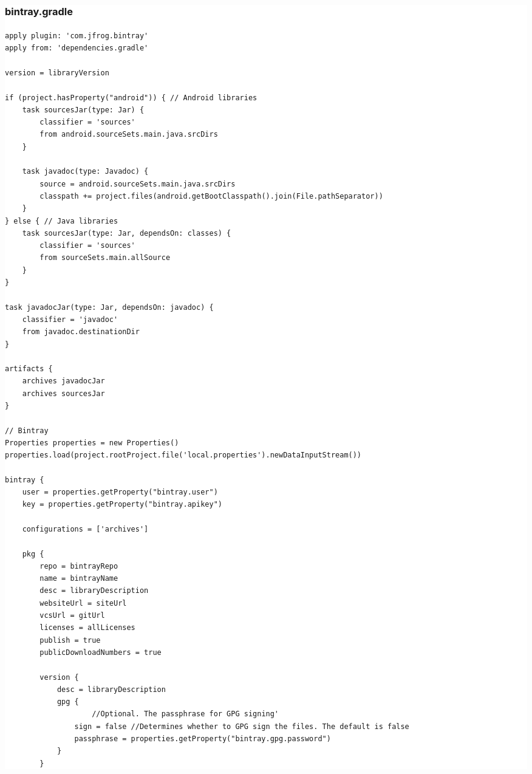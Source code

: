 
### bintray.gradle

```
apply plugin: 'com.jfrog.bintray'
apply from: 'dependencies.gradle'

version = libraryVersion

if (project.hasProperty("android")) { // Android libraries
    task sourcesJar(type: Jar) {
        classifier = 'sources'
        from android.sourceSets.main.java.srcDirs
    }

    task javadoc(type: Javadoc) {
        source = android.sourceSets.main.java.srcDirs
        classpath += project.files(android.getBootClasspath().join(File.pathSeparator))
    }
} else { // Java libraries
    task sourcesJar(type: Jar, dependsOn: classes) {
        classifier = 'sources'
        from sourceSets.main.allSource
    }
}

task javadocJar(type: Jar, dependsOn: javadoc) {
    classifier = 'javadoc'
    from javadoc.destinationDir
}

artifacts {
    archives javadocJar
    archives sourcesJar
}

// Bintray
Properties properties = new Properties()
properties.load(project.rootProject.file('local.properties').newDataInputStream())

bintray {
    user = properties.getProperty("bintray.user")
    key = properties.getProperty("bintray.apikey")

    configurations = ['archives']

    pkg {
        repo = bintrayRepo
        name = bintrayName
        desc = libraryDescription
        websiteUrl = siteUrl
        vcsUrl = gitUrl
        licenses = allLicenses
        publish = true
        publicDownloadNumbers = true

        version {
            desc = libraryDescription
            gpg {
            		//Optional. The passphrase for GPG signing'
                sign = false //Determines whether to GPG sign the files. The default is false
                passphrase = properties.getProperty("bintray.gpg.password")
            }
        }
```